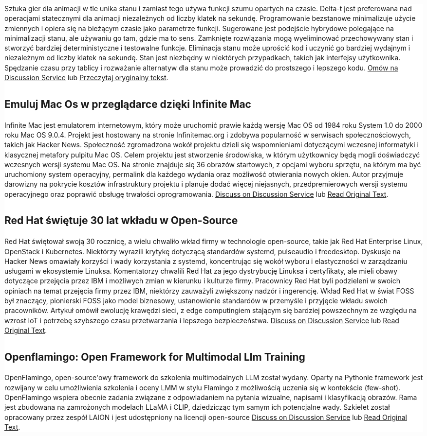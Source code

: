 Sztuka gier dla animacji w tle unika stanu i zamiast tego używa funkcji szumu opartych na czasie. Delta-t jest preferowana nad operacjami statecznymi dla animacji niezależnych od liczby klatek na sekundę. Programowanie bezstanowe minimalizuje użycie zmiennych i opiera się na bieżącym czasie jako parametrze funkcji. Sugerowane jest podejście hybrydowe polegające na minimalizacji stanu, ale używaniu go tam, gdzie ma to sens. Zamknięte rozwiązania mogą wyeliminować przechowywany stan i stworzyć bardziej deterministyczne i testowalne funkcje. Eliminacja stanu może uprościć kod i uczynić go bardziej wydajnym i niezależnym od liczby klatek na sekundę. Stan jest niezbędny w niektórych przypadkach, takich jak interfejsy użytkownika. Spędzanie czasu przy tablicy i rozważanie alternatyw dla stanu może prowadzić do prostszego i lepszego kodu. [Omów na Discussion Service](http://news.ycombinator.com/item?id=35336632) lub [Przeczytaj oryginalny tekst](https://www.onsclom.net/posts/simulator-state).

## Emuluj Mac Os w przeglądarce dzięki Infinite Mac

Infinite Mac jest emulatorem internetowym, który może uruchomić prawie każdą wersję Mac OS od 1984 roku System 1.0 do 2000 roku Mac OS 9.0.4. Projekt jest hostowany na stronie Infinitemac.org i zdobywa popularność w serwisach społecznościowych, takich jak Hacker News. Społeczność zgromadzona wokół projektu dzieli się wspomnieniami dotyczącymi wczesnej informatyki i klasycznej metafory pulpitu Mac OS. Celem projektu jest stworzenie środowiska, w którym użytkownicy będą mogli doświadczyć wczesnych wersji systemu Mac OS. Na stronie znajduje się 36 obrazów startowych, z opcjami wyboru sprzętu, na którym ma być uruchomiony system operacyjny, permalink dla każdego wydania oraz możliwość otwierania nowych okien. Autor przyjmuje darowizny na pokrycie kosztów infrastruktury projektu i planuje dodać więcej niejasnych, przedpremierowych wersji systemu operacyjnego oraz poprawić obsługę trwałości oprogramowania. [Discuss on Discussion Service](http://news.ycombinator.com/item?id=35345117) lub [Read Original Text](https://blog.persistent.info/2023/03/infinitemac-dot-org.html).

## Red Hat świętuje 30 lat wkładu w Open-Source

Red Hat świętował swoją 30 rocznicę, a wielu chwaliło wkład firmy w technologie open-source, takie jak Red Hat Enterprise Linux, OpenStack i Kubernetes. Niektórzy wyrazili krytykę dotyczącą standardów systemd, pulseaudio i freedesktop. Dyskusje na Hacker News omawiały korzyści i wady korzystania z systemd, koncentrując się wokół wyboru i elastyczności w zarządzaniu usługami w ekosystemie Linuksa. Komentatorzy chwalili Red Hat za jego dystrybucję Linuksa i certyfikaty, ale mieli obawy dotyczące przejęcia przez IBM i możliwych zmian w kierunku i kulturze firmy. Pracownicy Red Hat byli podzieleni w swoich opiniach na temat przejęcia firmy przez IBM, niektórzy zauważyli zwiększony nadzór i ingerencję. Wkład Red Hat w świat FOSS był znaczący, pionierski FOSS jako model biznesowy, ustanowienie standardów w przemyśle i przyjęcie wkładu swoich pracowników. Artykuł omówił ewolucję krawędzi sieci, z edge computingiem stającym się bardziej powszechnym ze względu na wzrost IoT i potrzebę szybszego czasu przetwarzania i lepszego bezpieczeństwa. [Discuss on Discussion Service](http://news.ycombinator.com/item?id=35337146) lub [Read Original Text](https://www.redhat.com/en/blog/red-hat-30th-anniversary-celebrating-red-hat-day-north-carolina).

## Openflamingo: Open Framework for Multimodal Llm Training

OpenFlamingo, open-source'owy framework do szkolenia multimodalnych LLM został wydany. Oparty na Pythonie framework jest rozwijany w celu umożliwienia szkolenia i oceny LMM w stylu Flamingo z możliwością uczenia się w kontekście (few-shot). OpenFlamingo wspiera obecnie zadania związane z odpowiadaniem na pytania wizualne, napisami i klasyfikacją obrazów. Rama jest zbudowana na zamrożonych modelach LLaMA i CLIP, dziedzicząc tym samym ich potencjalne wady. Szkielet został opracowany przez zespół LAION i jest udostępniony na licencji open-source [Discuss on Discussion Service](http://news.ycombinator.com/item?id=35347588) lub [Read Original Text](https://laion.ai/blog/open-flamingo/).
